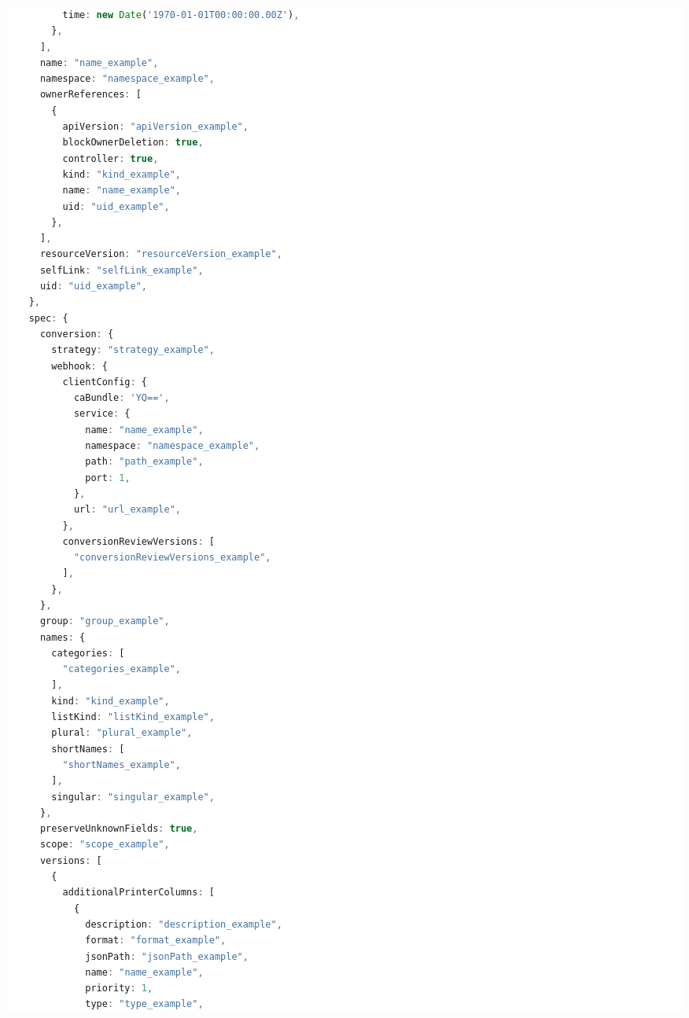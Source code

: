 ```typescript
          time: new Date('1970-01-01T00:00:00.00Z'),
        },
      ],
      name: "name_example",
      namespace: "namespace_example",
      ownerReferences: [
        {
          apiVersion: "apiVersion_example",
          blockOwnerDeletion: true,
          controller: true,
          kind: "kind_example",
          name: "name_example",
          uid: "uid_example",
        },
      ],
      resourceVersion: "resourceVersion_example",
      selfLink: "selfLink_example",
      uid: "uid_example",
    },
    spec: {
      conversion: {
        strategy: "strategy_example",
        webhook: {
          clientConfig: {
            caBundle: 'YQ==',
            service: {
              name: "name_example",
              namespace: "namespace_example",
              path: "path_example",
              port: 1,
            },
            url: "url_example",
          },
          conversionReviewVersions: [
            "conversionReviewVersions_example",
          ],
        },
      },
      group: "group_example",
      names: {
        categories: [
          "categories_example",
        ],
        kind: "kind_example",
        listKind: "listKind_example",
        plural: "plural_example",
        shortNames: [
          "shortNames_example",
        ],
        singular: "singular_example",
      },
      preserveUnknownFields: true,
      scope: "scope_example",
      versions: [
        {
          additionalPrinterColumns: [
            {
              description: "description_example",
              format: "format_example",
              jsonPath: "jsonPath_example",
              name: "name_example",
              priority: 1,
              type: "type_example",
```